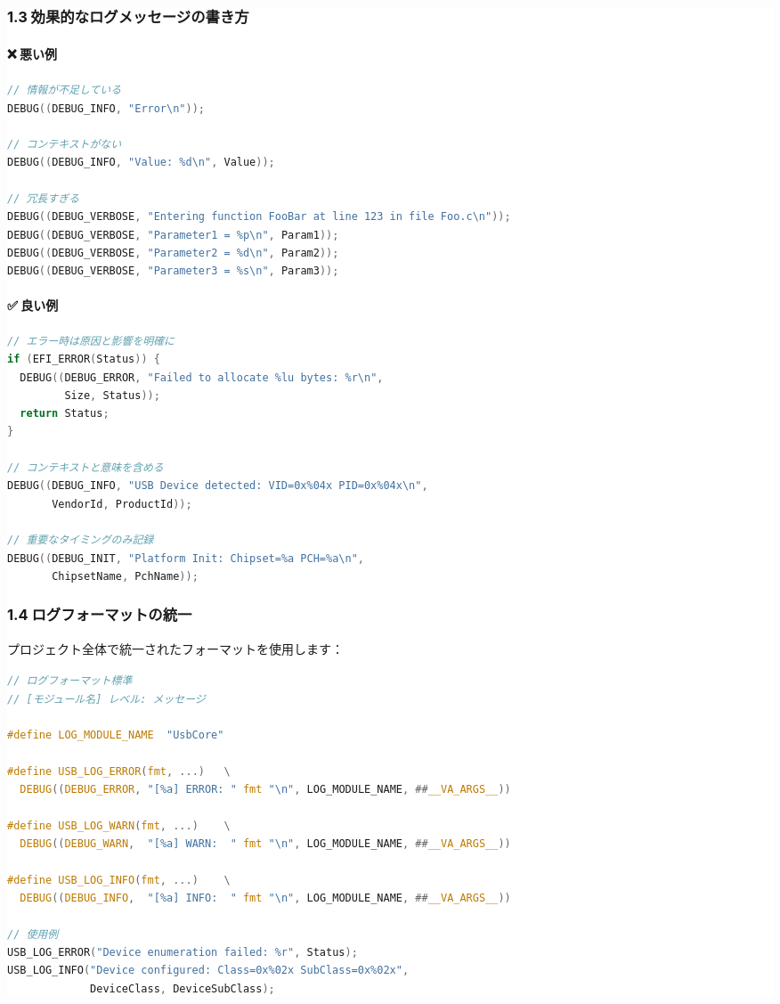 ### 1.3 効果的なログメッセージの書き方

#### ❌ 悪い例

```c
// 情報が不足している
DEBUG((DEBUG_INFO, "Error\n"));

// コンテキストがない
DEBUG((DEBUG_INFO, "Value: %d\n", Value));

// 冗長すぎる
DEBUG((DEBUG_VERBOSE, "Entering function FooBar at line 123 in file Foo.c\n"));
DEBUG((DEBUG_VERBOSE, "Parameter1 = %p\n", Param1));
DEBUG((DEBUG_VERBOSE, "Parameter2 = %d\n", Param2));
DEBUG((DEBUG_VERBOSE, "Parameter3 = %s\n", Param3));
```

#### ✅ 良い例

```c
// エラー時は原因と影響を明確に
if (EFI_ERROR(Status)) {
  DEBUG((DEBUG_ERROR, "Failed to allocate %lu bytes: %r\n",
         Size, Status));
  return Status;
}

// コンテキストと意味を含める
DEBUG((DEBUG_INFO, "USB Device detected: VID=0x%04x PID=0x%04x\n",
       VendorId, ProductId));

// 重要なタイミングのみ記録
DEBUG((DEBUG_INIT, "Platform Init: Chipset=%a PCH=%a\n",
       ChipsetName, PchName));
```

### 1.4 ログフォーマットの統一

プロジェクト全体で統一されたフォーマットを使用します：

```c
// ログフォーマット標準
// [モジュール名] レベル: メッセージ

#define LOG_MODULE_NAME  "UsbCore"

#define USB_LOG_ERROR(fmt, ...)   \
  DEBUG((DEBUG_ERROR, "[%a] ERROR: " fmt "\n", LOG_MODULE_NAME, ##__VA_ARGS__))

#define USB_LOG_WARN(fmt, ...)    \
  DEBUG((DEBUG_WARN,  "[%a] WARN:  " fmt "\n", LOG_MODULE_NAME, ##__VA_ARGS__))

#define USB_LOG_INFO(fmt, ...)    \
  DEBUG((DEBUG_INFO,  "[%a] INFO:  " fmt "\n", LOG_MODULE_NAME, ##__VA_ARGS__))

// 使用例
USB_LOG_ERROR("Device enumeration failed: %r", Status);
USB_LOG_INFO("Device configured: Class=0x%02x SubClass=0x%02x",
             DeviceClass, DeviceSubClass);
```
